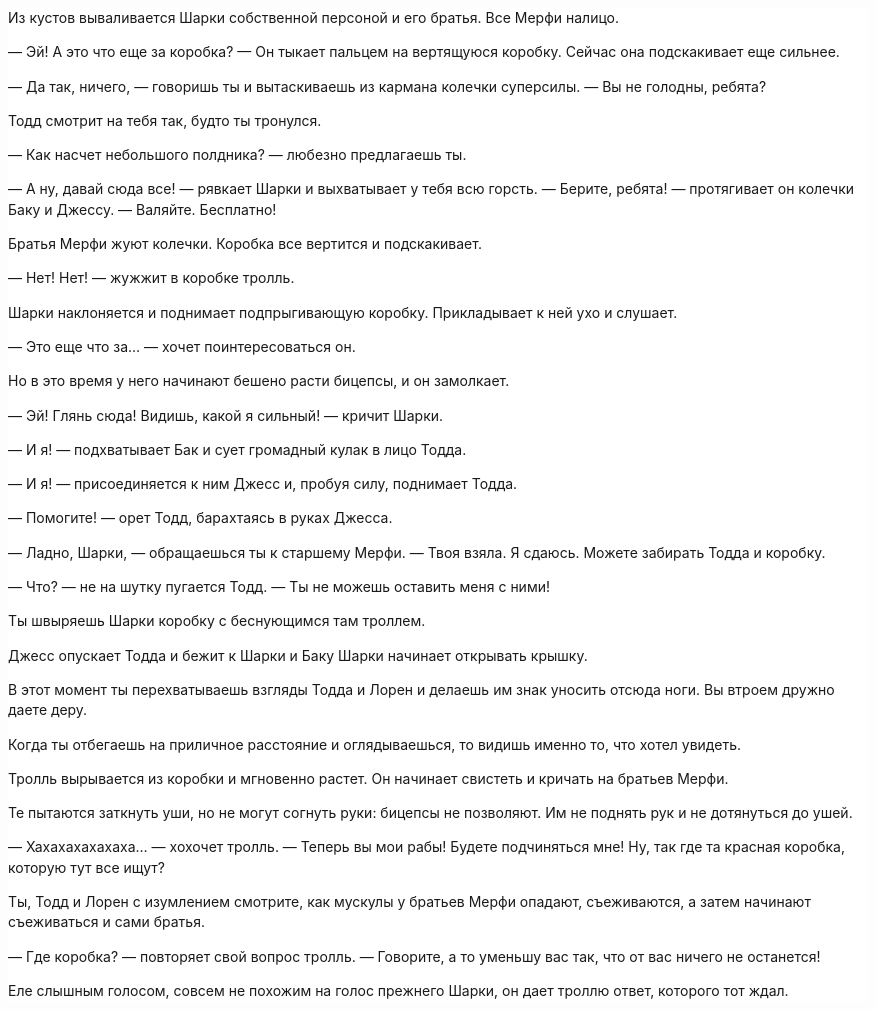 Из кустов вываливается Шарки собственной персоной и его братья. Все Мерфи налицо.

— Эй! А это что еще за коробка? — Он тыкает пальцем на вертящуюся коробку. Сейчас она подскакивает еще сильнее.

— Да так, ничего, — говоришь ты и вытаскиваешь из кармана колечки суперсилы. — Вы не голодны, ребята?

Тодд смотрит на тебя так, будто ты тронулся.

— Как насчет небольшого полдника? — любезно предлагаешь ты.

— А ну, давай сюда все! — рявкает Шарки и выхватывает у тебя всю горсть. — Берите, ребята! — протягивает он колечки Баку и Джессу. — Валяйте. Бесплатно!

Братья Мерфи жуют колечки. Коробка все вертится и подскакивает.

— Нет! Нет! — жужжит в коробке тролль.

Шарки наклоняется и поднимает подпрыгивающую коробку. Прикладывает к ней ухо и слушает.

— Это еще что за… — хочет поинтересоваться он.

Но в это время у него начинают бешено расти бицепсы, и он замолкает.

— Эй! Глянь сюда! Видишь, какой я сильный! — кричит Шарки.

— И я! — подхватывает Бак и сует громадный кулак в лицо Тодда.

— И я! — присоединяется к ним Джесс и, пробуя силу, поднимает Тодда.

— Помогите! — орет Тодд, барахтаясь в руках Джесса.

— Ладно, Шарки, — обращаешься ты к старшему Мерфи. — Твоя взяла. Я сдаюсь. Можете забирать Тодда и коробку.

— Что? — не на шутку пугается Тодд. — Ты не можешь оставить меня с ними!

Ты швыряешь Шарки коробку с беснующимся там троллем.

Джесс опускает Тодда и бежит к Шарки и Баку Шарки начинает открывать крышку.

В этот момент ты перехватываешь взгляды Тодда и Лорен и делаешь им знак уносить отсюда ноги. Вы втроем дружно даете деру.

Когда ты отбегаешь на приличное расстояние и оглядываешься, то видишь именно то, что хотел увидеть.

Тролль вырывается из коробки и мгновенно растет. Он начинает свистеть и кричать на братьев Мерфи.

Те пытаются заткнуть уши, но не могут согнуть руки: бицепсы не позволяют. Им не поднять рук и не дотянуться до ушей.

— Хахахахахахаха… — хохочет тролль. — Теперь вы мои рабы! Будете подчиняться мне! Ну, так где та красная коробка, которую тут все ищут?

Ты, Тодд и Лорен с изумлением смотрите, как мускулы у братьев Мерфи опадают, съеживаются, а затем начинают съеживаться и сами братья.

— Где коробка? — повторяет свой вопрос тролль. — Говорите, а то уменьшу вас так, что от вас ничего не останется!

Еле слышным голосом, совсем не похожим на голос прежнего Шарки, он дает троллю ответ, которого тот ждал.
